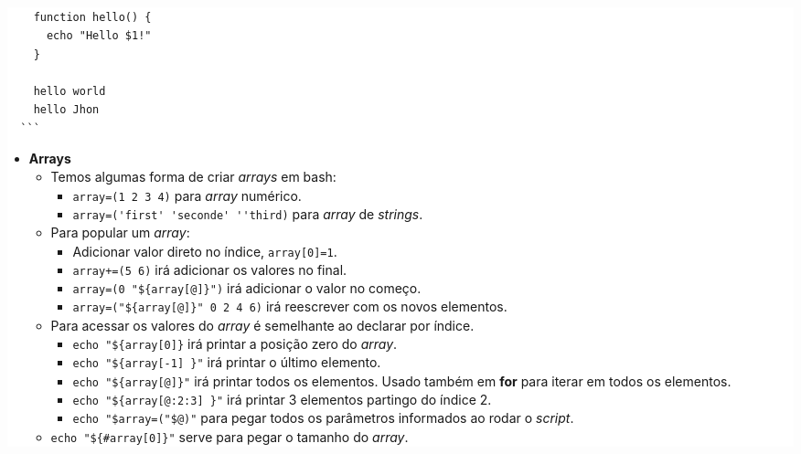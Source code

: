         function hello() {
          echo "Hello $1!"
        }
  
        hello world
        hello Jhon
      ```
- **Arrays**
    - Temos algumas forma de criar *arrays* em bash:
        - `array=(1 2 3 4)` para *array* numérico.
        - `array=('first' 'seconde' ''third)` para *array* de *strings*.
    - Para popular um *array*:
        - Adicionar valor direto no índice, `array[0]=1`.
        - `array+=(5 6)` irá adicionar os valores no final.
        - `array=(0 "${array[@]}")` irá adicionar o valor no começo.
        - `array=("${array[@]}" 0 2 4 6)` irá reescrever com os novos elementos.
    - Para acessar os valores do *array* é semelhante ao declarar por índice.
        - `echo "${array[0]}` irá printar a posição zero do *array*.
        - `echo "${array[-1] }"` irá printar o último elemento.
        - `echo "${array[@]}"` irá printar todos os elementos. Usado também em **for** para iterar em todos os
          elementos.
        - `echo "${array[@:2:3] }"` irá printar 3 elementos partingo do índice 2.
        - `echo "$array=("$@)"` para pegar todos os parâmetros informados ao rodar o *script*.
    - `echo "${#array[0]}"` serve para pegar o tamanho do *array*.
